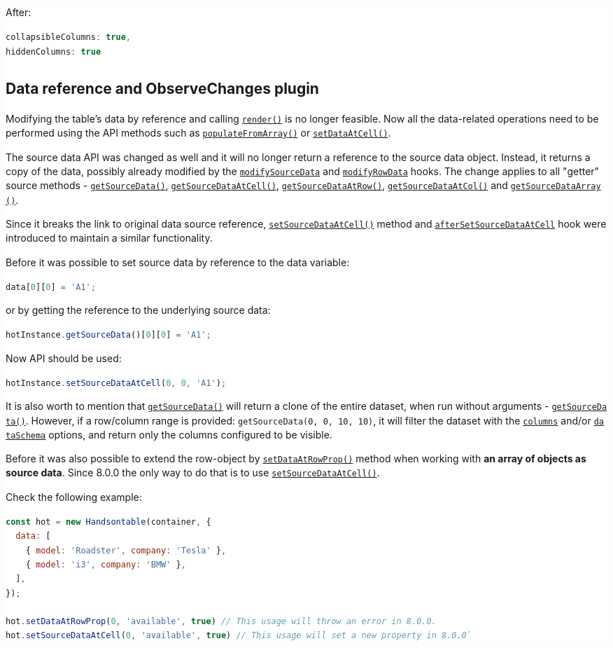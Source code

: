 After:

```js
collapsibleColumns: true,
hiddenColumns: true
```

## Data reference and ObserveChanges plugin

Modifying the table’s data by reference and calling [`render()`](@/api/core.md#render) is no longer feasible. Now all the data-related operations need to be performed using the API methods such as [`populateFromArray()`](@/api/core.md#populatefromarray) or [`setDataAtCell()`](@/api/core.md#setdataatcell).

The source data API was changed as well and it will no longer return a reference to the source data object. Instead, it returns a copy of the data, possibly already modified by the [`modifySourceData`](@/api/hooks.md#modifysourcedata) and [`modifyRowData`](@/api/hooks.md#modifyrowdata) hooks. The change applies to all "getter" source methods - [`getSourceData()`](@/api/core.md#getsourcedata), [`getSourceDataAtCell()`](@/api/core.md#getsourcedataatcell), [`getSourceDataAtRow()`](@/api/core.md#getsourcedataatrow), [`getSourceDataAtCol()`](@/api/core.md#getsourcedataatcol) and [`getSourceDataArray()`](@/api/core.md#getsourcedataarray).

Since it breaks the link to original data source reference, [`setSourceDataAtCell()`](@/api/core.md#getsourcedataatcell) method and [`afterSetSourceDataAtCell`](@/api/hooks.md#aftersetsourcedataatcell) hook were introduced to maintain a similar functionality.

Before it was possible to set source data by reference to the data variable:

```js
data[0][0] = 'A1';
```

or by getting the reference to the underlying source data:

```js
hotInstance.getSourceData()[0][0] = 'A1';
```

Now API should be used:

```js
hotInstance.setSourceDataAtCell(0, 0, 'A1');
```

It is also worth to mention that [`getSourceData()`](@/api/core.md#getsourcedata) will return a clone of the entire dataset, when run without arguments - [`getSourceData()`](@/api/core.md#getsourcedata). However, if a row/column range is provided: `getSourceData(0, 0, 10, 10)`, it will filter the dataset with the [`columns`](@/api/options.md#columns) and/or [`dataSchema`](@/api/options.md#dataschema) options, and return only the columns configured to be visible.

Before it was also possible to extend the row-object by [`setDataAtRowProp()`](@/api/core.md#setdataatrowprop) method when working with **an array of objects as source data**. Since 8.0.0 the only way to do that is to use [`setSourceDataAtCell()`](@/api/core.md#setsourcedataatcell).

Check the following example:

```js
const hot = new Handsontable(container, {
  data: [
    { model: 'Roadster', company: 'Tesla' },
    { model: 'i3', company: 'BMW' },
  ],
});

hot.setDataAtRowProp(0, 'available', true) // This usage will throw an error in 8.0.0.
hot.setSourceDataAtCell(0, 'available', true) // This usage will set a new property in 8.0.0`
```
